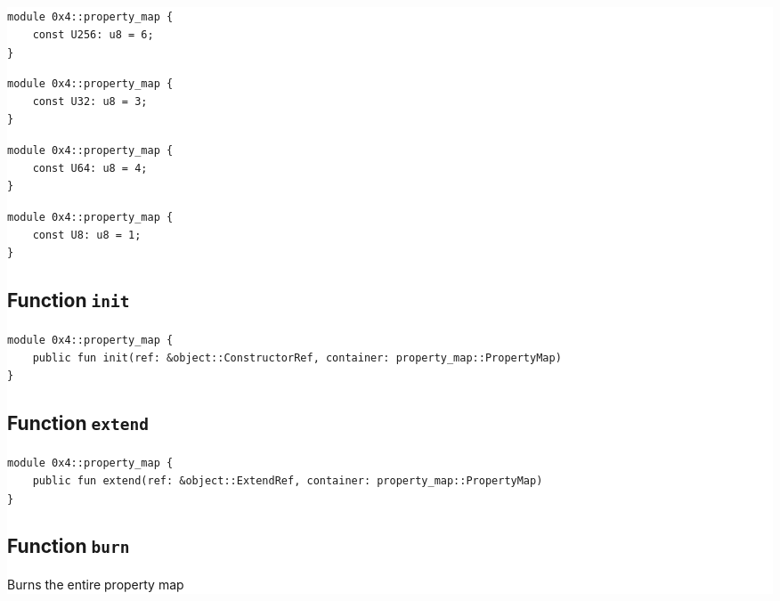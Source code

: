 <a id="0x4_property_map_U256"></a>

```move
module 0x4::property_map {
    const U256: u8 = 6;
}
```

<a id="0x4_property_map_U32"></a>

```move
module 0x4::property_map {
    const U32: u8 = 3;
}
```

<a id="0x4_property_map_U64"></a>

```move
module 0x4::property_map {
    const U64: u8 = 4;
}
```

<a id="0x4_property_map_U8"></a>

```move
module 0x4::property_map {
    const U8: u8 = 1;
}
```

<a id="0x4_property_map_init"></a>

## Function `init`

```move
module 0x4::property_map {
    public fun init(ref: &object::ConstructorRef, container: property_map::PropertyMap)
}
```

<a id="0x4_property_map_extend"></a>

## Function `extend`

```move
module 0x4::property_map {
    public fun extend(ref: &object::ExtendRef, container: property_map::PropertyMap)
}
```

<a id="0x4_property_map_burn"></a>

## Function `burn`

Burns the entire property map
